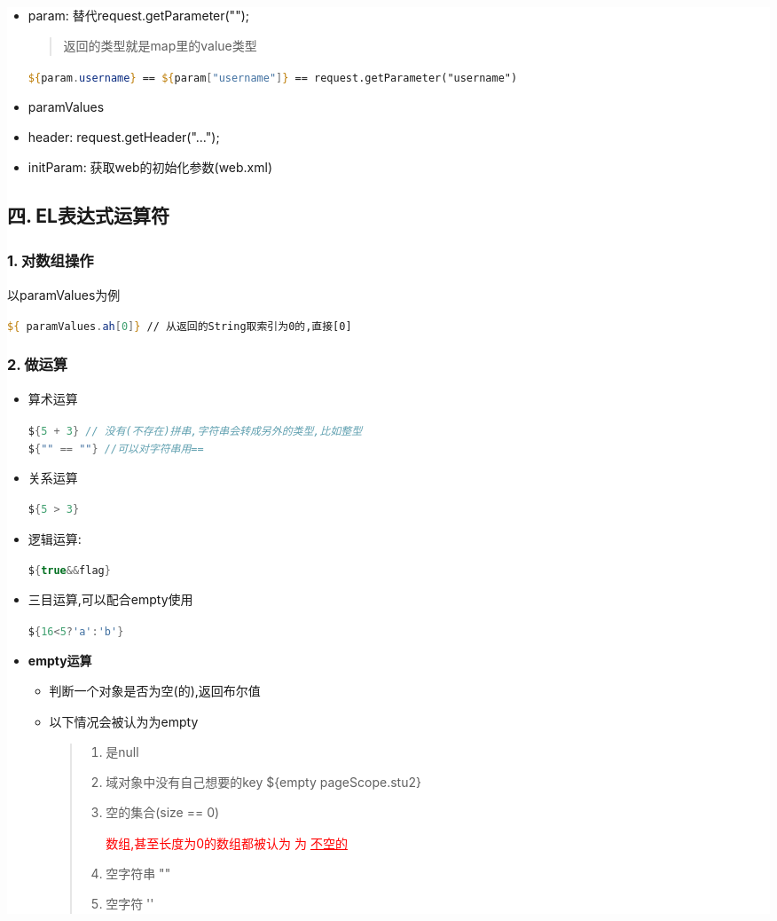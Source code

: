   * param: 替代request.getParameter(""); 

    > 返回的类型就是map里的value类型

    ```jsp
    ${param.username} == ${param["username"]} == request.getParameter("username")
    ```

    

  * paramValues

  * header: request.getHeader("...");

* initParam: 获取web的初始化参数(web.xml)

## 四. EL表达式运算符

### 1. 对数组操作

以paramValues为例

```jsp
${ paramValues.ah[0]} // 从返回的String取索引为0的,直接[0]
```

### 2. 做运算

* 算术运算

  ```java
  ${5 + 3} // 没有(不存在)拼串,字符串会转成另外的类型,比如整型
  ${"" == ""} //可以对字符串用==
  ```

* 关系运算

  ```java
  ${5 > 3}
  ```

* 逻辑运算:

  ```java
  ${true&&flag}
  ```

* 三目运算,可以配合empty使用

  ```java
  ${16<5?'a':'b'}
  ```

* **empty运算**

  * 判断一个对象是否为空(的),返回布尔值

  * 以下情况会被认为为empty

    > 1. 是null
    >
    > 2. 域对象中没有自己想要的key ${empty pageScope.stu2}
    >
    > 3. 空的集合(size == 0)
    >
    >    <span style="color:red">数组,甚至长度为0的数组都被认为 为 <u>不空的</u></span>
    >
    > 4. 空字符串 ""
    >
    > 5. 空字符 ''
